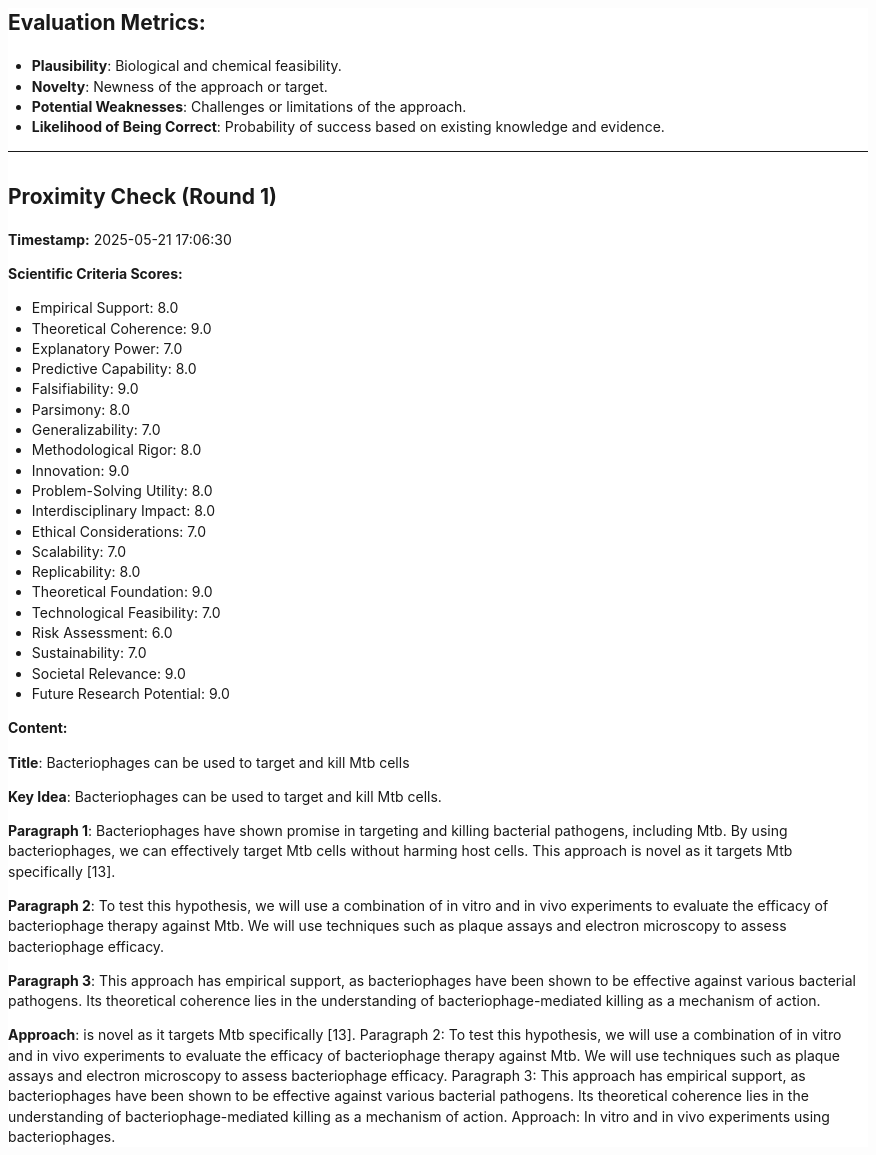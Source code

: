 ## Evaluation Metrics:
- **Plausibility**: Biological and chemical feasibility.
- **Novelty**: Newness of the approach or target.
- **Potential Weaknesses**: Challenges or limitations of the approach.
- **Likelihood of Being Correct**: Probability of success based on existing knowledge and evidence.

---

## Proximity Check (Round 1)

**Timestamp:** 2025-05-21 17:06:30

**Scientific Criteria Scores:**

- Empirical Support: 8.0
- Theoretical Coherence: 9.0
- Explanatory Power: 7.0
- Predictive Capability: 8.0
- Falsifiability: 9.0
- Parsimony: 8.0
- Generalizability: 7.0
- Methodological Rigor: 8.0
- Innovation: 9.0
- Problem-Solving Utility: 8.0
- Interdisciplinary Impact: 8.0
- Ethical Considerations: 7.0
- Scalability: 7.0
- Replicability: 8.0
- Theoretical Foundation: 9.0
- Technological Feasibility: 7.0
- Risk Assessment: 6.0
- Sustainability: 7.0
- Societal Relevance: 9.0
- Future Research Potential: 9.0

**Content:**

**Title**: Bacteriophages can be used to target and kill Mtb cells

**Key Idea**: Bacteriophages can be used to target and kill Mtb cells.

**Paragraph 1**: Bacteriophages have shown promise in targeting and killing bacterial pathogens, including Mtb. By using bacteriophages, we can effectively target Mtb cells without harming host cells. This approach is novel as it targets Mtb specifically [13].

**Paragraph 2**: To test this hypothesis, we will use a combination of in vitro and in vivo experiments to evaluate the efficacy of bacteriophage therapy against Mtb. We will use techniques such as plaque assays and electron microscopy to assess bacteriophage efficacy.

**Paragraph 3**: This approach has empirical support, as bacteriophages have been shown to be effective against various bacterial pathogens. Its theoretical coherence lies in the understanding of bacteriophage-mediated killing as a mechanism of action.

**Approach**: is novel as it targets Mtb specifically [13].
Paragraph 2: To test this hypothesis, we will use a combination of in vitro and in vivo experiments to evaluate the efficacy of bacteriophage therapy against Mtb. We will use techniques such as plaque assays and electron microscopy to assess bacteriophage efficacy.
Paragraph 3: This approach has empirical support, as bacteriophages have been shown to be effective against various bacterial pathogens. Its theoretical coherence lies in the understanding of bacteriophage-mediated killing as a mechanism of action. 
Approach: In vitro and in vivo experiments using bacteriophages.
